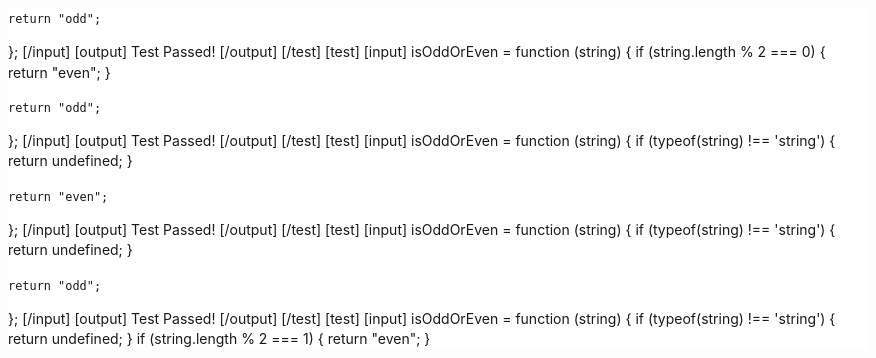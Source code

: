 
    return "odd";
\};
[/input]
[output]
Test Passed!
[/output]
[/test]
[test]
[input]
isOddOrEven = function (string) \{
    if (string.length % 2 === 0) \{
        return "even";
    \}

    return "odd";
\};
[/input]
[output]
Test Passed!
[/output]
[/test]
[test]
[input]
isOddOrEven = function (string) \{
    if (typeof(string) !== 'string') \{
        return undefined;
    \}

    return "even";
\};
[/input]
[output]
Test Passed!
[/output]
[/test]
[test]
[input]
isOddOrEven = function (string) \{
    if (typeof(string) !== 'string') \{
        return undefined;
    \}

    return "odd";
\};
[/input]
[output]
Test Passed!
[/output]
[/test]
[test]
[input]
isOddOrEven = function (string) \{
    if (typeof(string) !== 'string') \{
        return undefined;
    \}
    if (string.length % 2 === 1) \{
        return "even";
    \}
